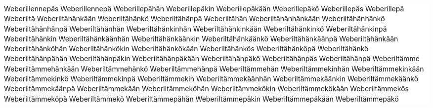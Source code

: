 Weberillennepäs
Weberillennepä
Weberillepähän
Weberillepäkin
Weberillepäkään
Weberillepäkö
Weberillepäs
Weberillepä
Weberiltä
Weberiltähänkään
Weberiltähänkö
Weberiltähänpä
Weberiltähän
Weberiltähänhänkään
Weberiltähänhänkö
Weberiltähänhänpä
Weberiltähänhän
Weberiltähänkinhän
Weberiltähänkinkään
Weberiltähänkinkö
Weberiltähänkinpä
Weberiltähänkin
Weberiltähänkäänhän
Weberiltähänkäänkin
Weberiltähänkäänkö
Weberiltähänkäänpä
Weberiltähänkään
Weberiltähänköhän
Weberiltähänkökin
Weberiltähänkökään
Weberiltähänkös
Weberiltähänköpä
Weberiltähänkö
Weberiltähänpähän
Weberiltähänpäkin
Weberiltähänpäkään
Weberiltähänpäkö
Weberiltähänpäs
Weberiltähänpä
Weberiltämme
Weberiltämmehänkään
Weberiltämmehänkö
Weberiltämmehänpä
Weberiltämmehän
Weberiltämmekinhän
Weberiltämmekinkään
Weberiltämmekinkö
Weberiltämmekinpä
Weberiltämmekin
Weberiltämmekäänhän
Weberiltämmekäänkin
Weberiltämmekäänkö
Weberiltämmekäänpä
Weberiltämmekään
Weberiltämmeköhän
Weberiltämmekökin
Weberiltämmekökään
Weberiltämmekös
Weberiltämmeköpä
Weberiltämmekö
Weberiltämmepähän
Weberiltämmepäkin
Weberiltämmepäkään
Weberiltämmepäkö
